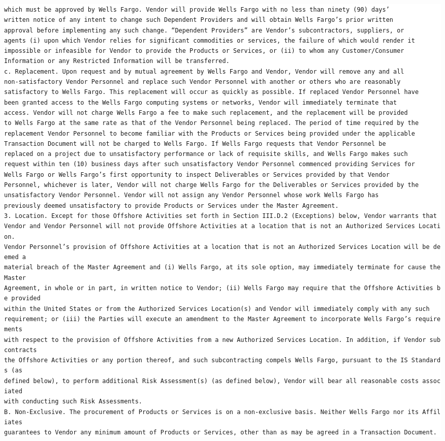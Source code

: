 ````col
which must be approved by Wells Fargo. Vendor will provide Wells Fargo with no less than ninety (90) days’
written notice of any intent to change such Dependent Providers and will obtain Wells Fargo’s prior written
approval before implementing any such change. “Dependent Providers” are Vendor’s subcontractors, suppliers, or
agents (i) upon which Vendor relies for significant commodities or services, the failure of which would render it
impossible or infeasible for Vendor to provide the Products or Services, or (ii) to whom any Customer/Consumer
Information or any Restricted Information will be transferred.
c. Replacement. Upon request and by mutual agreement by Wells Fargo and Vendor, Vendor will remove any and all
non-satisfactory Vendor Personnel and replace such Vendor Personnel with another or others who are reasonably
satisfactory to Wells Fargo. This replacement will occur as quickly as possible. If replaced Vendor Personnel have
been granted access to the Wells Fargo computing systems or networks, Vendor will immediately terminate that
access. Vendor will not charge Wells Fargo a fee to make such replacement, and the replacement will be provided
to Wells Fargo at the same rate as that of the Vendor Personnel being replaced. The period of time required by the
replacement Vendor Personnel to become familiar with the Products or Services being provided under the applicable
Transaction Document will not be charged to Wells Fargo. If Wells Fargo requests that Vendor Personnel be
replaced on a project due to unsatisfactory performance or lack of requisite skills, and Wells Fargo makes such
request within ten (10) business days after such unsatisfactory Vendor Personnel commenced providing Services for
Wells Fargo or Wells Fargo’s first opportunity to inspect Deliverables or Services provided by that Vendor
Personnel, whichever is later, Vendor will not charge Wells Fargo for the Deliverables or Services provided by the
unsatisfactory Vendor Personnel. Vendor will not assign any Vendor Personnel whose work Wells Fargo has
previously deemed unsatisfactory to provide Products or Services under the Master Agreement.
3. Location. Except for those Offshore Activities set forth in Section III.D.2 (Exceptions) below, Vendor warrants that
Vendor and Vendor Personnel will not provide Offshore Activities at a location that is not an Authorized Services Location.
Vendor Personnel’s provision of Offshore Activities at a location that is not an Authorized Services Location will be deemed a
material breach of the Master Agreement and (i) Wells Fargo, at its sole option, may immediately terminate for cause the Master
Agreement, in whole or in part, in written notice to Vendor; (ii) Wells Fargo may require that the Offshore Activities be provided
within the United States or from the Authorized Services Location(s) and Vendor will immediately comply with any such
requirement; or (iii) the Parties will execute an amendment to the Master Agreement to incorporate Wells Fargo’s requirements
with respect to the provision of Offshore Activities from a new Authorized Services Location. In addition, if Vendor subcontracts
the Offshore Activities or any portion thereof, and such subcontracting compels Wells Fargo, pursuant to the IS Standards (as
defined below), to perform additional Risk Assessment(s) (as defined below), Vendor will bear all reasonable costs associated
with conducting such Risk Assessments.
B. Non-Exclusive. The procurement of Products or Services is on a non-exclusive basis. Neither Wells Fargo nor its Affiliates
guarantees to Vendor any minimum amount of Products or Services, other than as may be agreed in a Transaction Document.
````